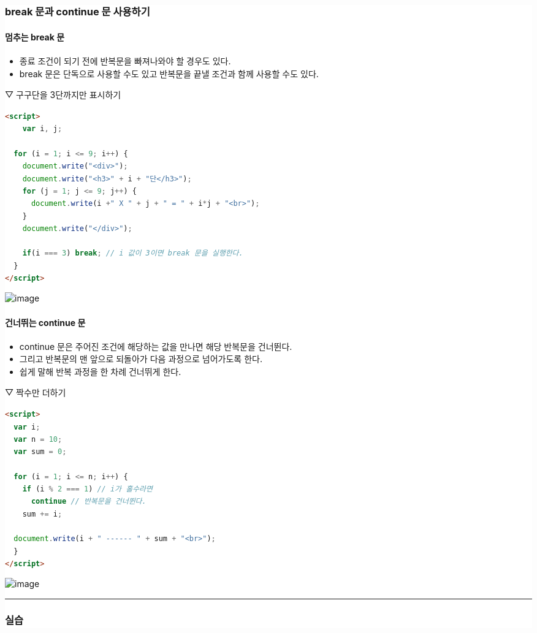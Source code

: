 ### break 문과 continue 문 사용하기

#### 멈추는 break 문

- 종료 조건이 되기 전에 반복문을 빠져나와야 할 경우도 있다.
- break 문은 단독으로 사용할 수도 있고 반복문을 끝낼 조건과 함께 사용할 수도 있다.

▽ 구구단을 3단까지만 표시하기
```html
<script>
	var i, j;

  for (i = 1; i <= 9; i++) {
    document.write("<div>");
    document.write("<h3>" + i + "단</h3>");
    for (j = 1; j <= 9; j++) {
      document.write(i +" X " + j + " = " + i*j + "<br>");
    }
    document.write("</div>");

    if(i === 3) break; // i 값이 3이면 break 문을 실행한다.
  }
</script>
```
![image](https://github.com/Seonghyun-Park/Web/assets/121333241/6cb4953e-6495-4ae6-9a6e-4c363438d71e)

#### 건너뛰는 continue 문

- continue 문은 주어진 조건에 해당하는 값을 만나면 해당 반복문을 건너뛴다.
- 그리고 반복문의 맨 앞으로 되돌아가 다음 과정으로 넘어가도록 한다.
- 쉽게 말해 반복 과정을 한 차례 건너뛰게 한다.

▽ 짝수만 더하기
```html
<script>
  var i;
  var n = 10;
  var sum = 0;

  for (i = 1; i <= n; i++) {
    if (i % 2 === 1) // i가 홀수라면
      continue // 반복문을 건너뛴다.
    sum += i;

  document.write(i + " ------ " + sum + "<br>");
  }
</script>
```
![image](https://github.com/Seonghyun-Park/Web/assets/121333241/687db2b3-3692-42e7-8d6b-116ed4d7bee4)

---
### 실습
